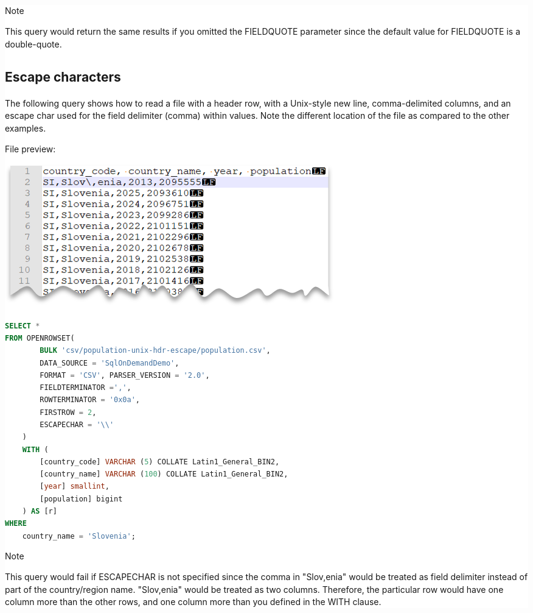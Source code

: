 > [!NOTE]
> This query would return the same results if you omitted the FIELDQUOTE parameter since the default value for FIELDQUOTE is a double-quote.

## Escape characters

The following query shows how to read a file with a header row, with a Unix-style new line, comma-delimited columns, and an escape char used for the field delimiter (comma) within values. Note the different location of the file as compared to the other examples.

File preview:

![First 10 rows of the CSV file with header row and with Unix-Style new line and escape char used for field delimiter.](./media/query-single-csv-file/population-unix-hdr-escape.png)

```sql
SELECT *
FROM OPENROWSET(
        BULK 'csv/population-unix-hdr-escape/population.csv',
        DATA_SOURCE = 'SqlOnDemandDemo',
        FORMAT = 'CSV', PARSER_VERSION = '2.0',
        FIELDTERMINATOR =',',
        ROWTERMINATOR = '0x0a',
        FIRSTROW = 2,
        ESCAPECHAR = '\\'
    )
    WITH (
        [country_code] VARCHAR (5) COLLATE Latin1_General_BIN2,
        [country_name] VARCHAR (100) COLLATE Latin1_General_BIN2,
        [year] smallint,
        [population] bigint
    ) AS [r]
WHERE
    country_name = 'Slovenia';
```

> [!NOTE]
> This query would fail if ESCAPECHAR is not specified since the comma in "Slov,enia" would be treated as field delimiter instead of part of the country/region name. "Slov,enia" would be treated as two columns. Therefore, the particular row would have one column more than the other rows, and one column more than you defined in the WITH clause.
